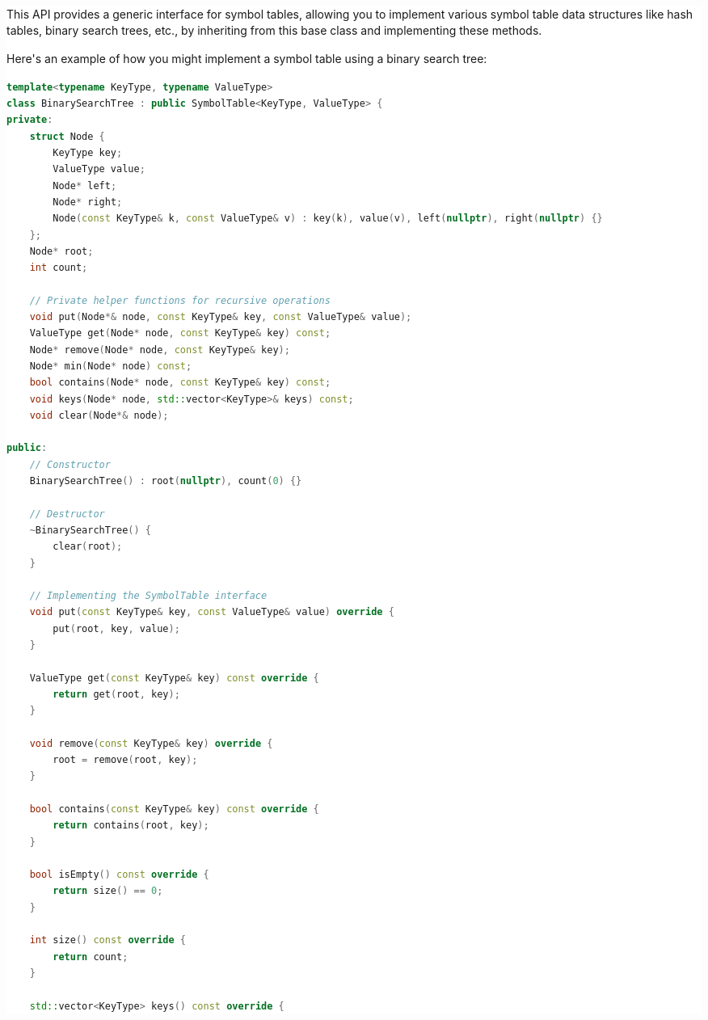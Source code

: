 This API provides a generic interface for symbol tables, allowing you to implement various symbol table data structures like hash tables, binary search trees, etc., by inheriting from this base class and implementing these methods.

Here's an example of how you might implement a symbol table using a binary search tree:

```cpp
template<typename KeyType, typename ValueType>
class BinarySearchTree : public SymbolTable<KeyType, ValueType> {
private:
    struct Node {
        KeyType key;
        ValueType value;
        Node* left;
        Node* right;
        Node(const KeyType& k, const ValueType& v) : key(k), value(v), left(nullptr), right(nullptr) {}
    };
    Node* root;
    int count;

    // Private helper functions for recursive operations
    void put(Node*& node, const KeyType& key, const ValueType& value);
    ValueType get(Node* node, const KeyType& key) const;
    Node* remove(Node* node, const KeyType& key);
    Node* min(Node* node) const;
    bool contains(Node* node, const KeyType& key) const;
    void keys(Node* node, std::vector<KeyType>& keys) const;
    void clear(Node*& node);

public:
    // Constructor
    BinarySearchTree() : root(nullptr), count(0) {}

    // Destructor
    ~BinarySearchTree() {
        clear(root);
    }

    // Implementing the SymbolTable interface
    void put(const KeyType& key, const ValueType& value) override {
        put(root, key, value);
    }

    ValueType get(const KeyType& key) const override {
        return get(root, key);
    }

    void remove(const KeyType& key) override {
        root = remove(root, key);
    }

    bool contains(const KeyType& key) const override {
        return contains(root, key);
    }

    bool isEmpty() const override {
        return size() == 0;
    }

    int size() const override {
        return count;
    }

    std::vector<KeyType> keys() const override {
```